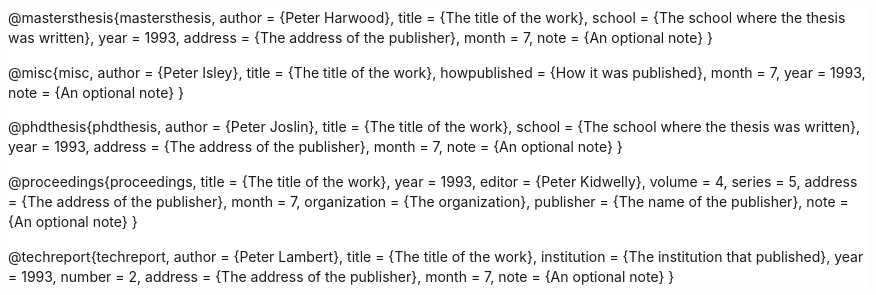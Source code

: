@mastersthesis{mastersthesis,
  author       = {Peter Harwood}, 
  title        = {The title of the work},
  school       = {The school where the thesis was written},
  year         = 1993,
  address      = {The address of the publisher},
  month        = 7,
  note         = {An optional note}
}

@misc{misc,
  author       = {Peter Isley}, 
  title        = {The title of the work},
  howpublished = {How it was published},
  month        = 7,
  year         = 1993,
  note         = {An optional note}
}

@phdthesis{phdthesis,
  author       = {Peter Joslin}, 
  title        = {The title of the work},
  school       = {The school where the thesis was written},
  year         = 1993,
  address      = {The address of the publisher},
  month        = 7,
  note         = {An optional note}
}

@proceedings{proceedings,
  title        = {The title of the work},
  year         = 1993,
  editor       = {Peter Kidwelly},
  volume       = 4,
  series       = 5,
  address      = {The address of the publisher},
  month        = 7,
  organization = {The organization},
  publisher    = {The name of the publisher},
  note         = {An optional note}
}

@techreport{techreport,
  author       = {Peter Lambert}, 
  title        = {The title of the work},
  institution  = {The institution that published},
  year         = 1993,
  number       = 2,
  address      = {The address of the publisher},
  month        = 7,
  note         = {An optional note}
}
